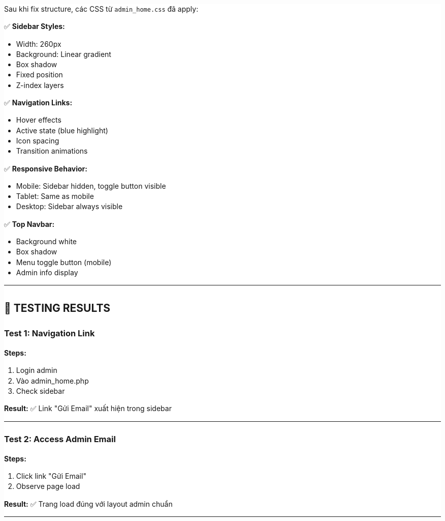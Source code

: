 Sau khi fix structure, các CSS từ `admin_home.css` đã apply:

✅ **Sidebar Styles:**

- Width: 260px
- Background: Linear gradient
- Box shadow
- Fixed position
- Z-index layers

✅ **Navigation Links:**

- Hover effects
- Active state (blue highlight)
- Icon spacing
- Transition animations

✅ **Responsive Behavior:**

- Mobile: Sidebar hidden, toggle button visible
- Tablet: Same as mobile
- Desktop: Sidebar always visible

✅ **Top Navbar:**

- Background white
- Box shadow
- Menu toggle button (mobile)
- Admin info display

---

## 🧪 TESTING RESULTS

### Test 1: Navigation Link

**Steps:**

1. Login admin
2. Vào admin_home.php
3. Check sidebar

**Result:** ✅ Link "Gửi Email" xuất hiện trong sidebar

---

### Test 2: Access Admin Email

**Steps:**

1. Click link "Gửi Email"
2. Observe page load

**Result:** ✅ Trang load đúng với layout admin chuẩn

---
